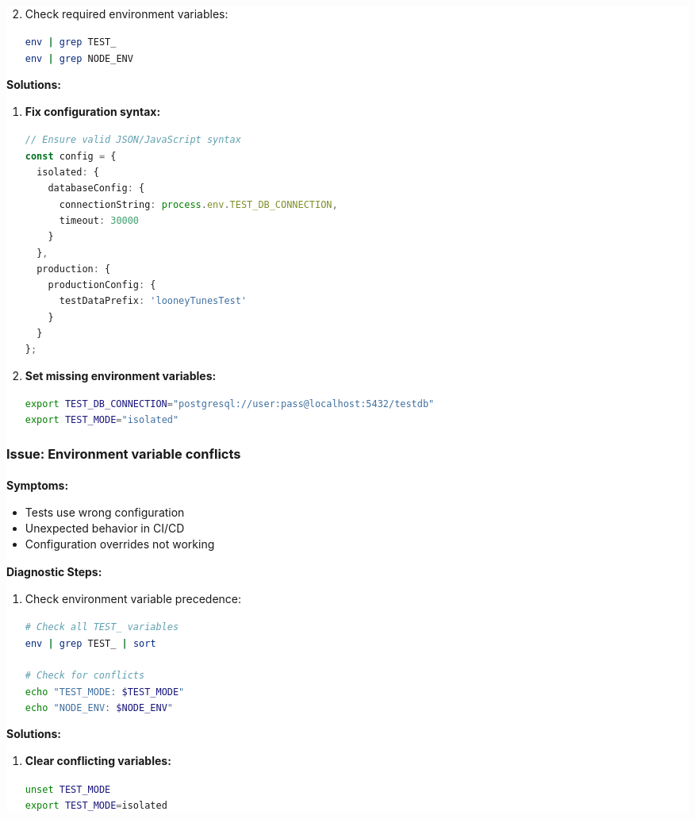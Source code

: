 2. Check required environment variables:
   ```bash
   env | grep TEST_
   env | grep NODE_ENV
   ```

**Solutions:**

1. **Fix configuration syntax:**
   ```typescript
   // Ensure valid JSON/JavaScript syntax
   const config = {
     isolated: {
       databaseConfig: {
         connectionString: process.env.TEST_DB_CONNECTION,
         timeout: 30000
       }
     },
     production: {
       productionConfig: {
         testDataPrefix: 'looneyTunesTest'
       }
     }
   };
   ```

2. **Set missing environment variables:**
   ```bash
   export TEST_DB_CONNECTION="postgresql://user:pass@localhost:5432/testdb"
   export TEST_MODE="isolated"
   ```

### Issue: Environment variable conflicts

**Symptoms:**
- Tests use wrong configuration
- Unexpected behavior in CI/CD
- Configuration overrides not working

**Diagnostic Steps:**
1. Check environment variable precedence:
   ```bash
   # Check all TEST_ variables
   env | grep TEST_ | sort
   
   # Check for conflicts
   echo "TEST_MODE: $TEST_MODE"
   echo "NODE_ENV: $NODE_ENV"
   ```

**Solutions:**

1. **Clear conflicting variables:**
   ```bash
   unset TEST_MODE
   export TEST_MODE=isolated
   ```
